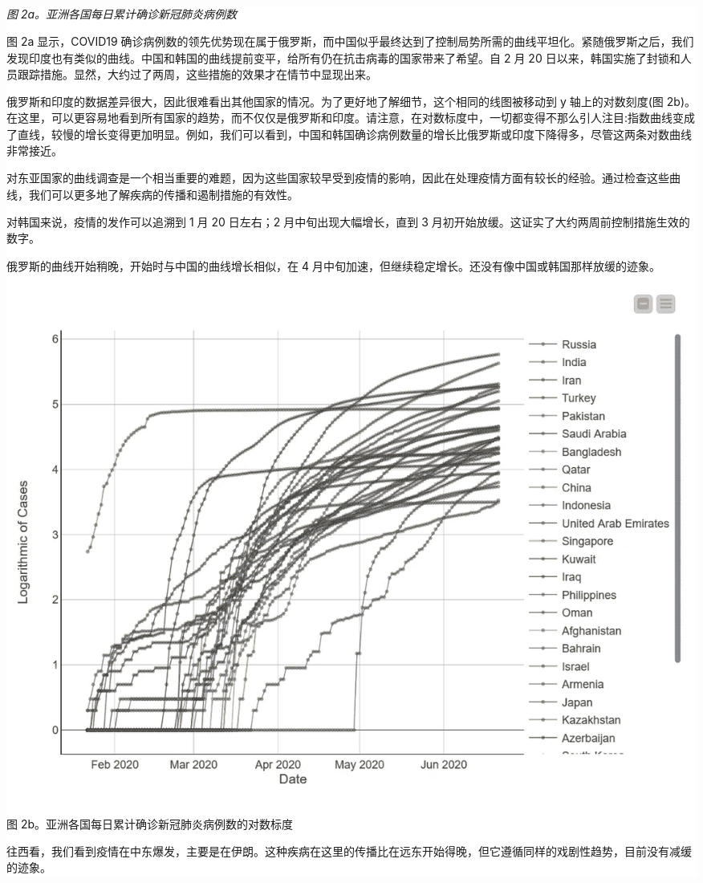 *图 2a。亚洲各国每日累计确诊新冠肺炎病例数*

图 2a 显示，COVID19 确诊病例数的领先优势现在属于俄罗斯，而中国似乎最终达到了控制局势所需的曲线平坦化。紧随俄罗斯之后，我们发现印度也有类似的曲线。中国和韩国的曲线提前变平，给所有仍在抗击病毒的国家带来了希望。自 2 月 20 日以来，韩国实施了封锁和人员跟踪措施。显然，大约过了两周，这些措施的效果才在情节中显现出来。

俄罗斯和印度的数据差异很大，因此很难看出其他国家的情况。为了更好地了解细节，这个相同的线图被移动到 y 轴上的对数刻度(图 2b)。在这里，可以更容易地看到所有国家的趋势，而不仅仅是俄罗斯和印度。请注意，在对数标度中，一切都变得不那么引人注目:指数曲线变成了直线，较慢的增长变得更加明显。例如，我们可以看到，中国和韩国确诊病例数量的增长比俄罗斯或印度下降得多，尽管这两条对数曲线非常接近。

对东亚国家的曲线调查是一个相当重要的难题，因为这些国家较早受到疫情的影响，因此在处理疫情方面有较长的经验。通过检查这些曲线，我们可以更多地了解疾病的传播和遏制措施的有效性。

对韩国来说，疫情的发作可以追溯到 1 月 20 日左右；2 月中旬出现大幅增长，直到 3 月初开始放缓。这证实了大约两周前控制措施生效的数字。

俄罗斯的曲线开始稍晚，开始时与中国的曲线增长相似，在 4 月中旬加速，但继续稳定增长。还没有像中国或韩国那样放缓的迹象。

![](img/3c8c4ce11510ad9996d40c0748f4272b.png)

图 2b。亚洲各国每日累计确诊新冠肺炎病例数的对数标度

往西看，我们看到疫情在中东爆发，主要是在伊朗。这种疾病在这里的传播比在远东开始得晚，但它遵循同样的戏剧性趋势，目前没有减缓的迹象。
